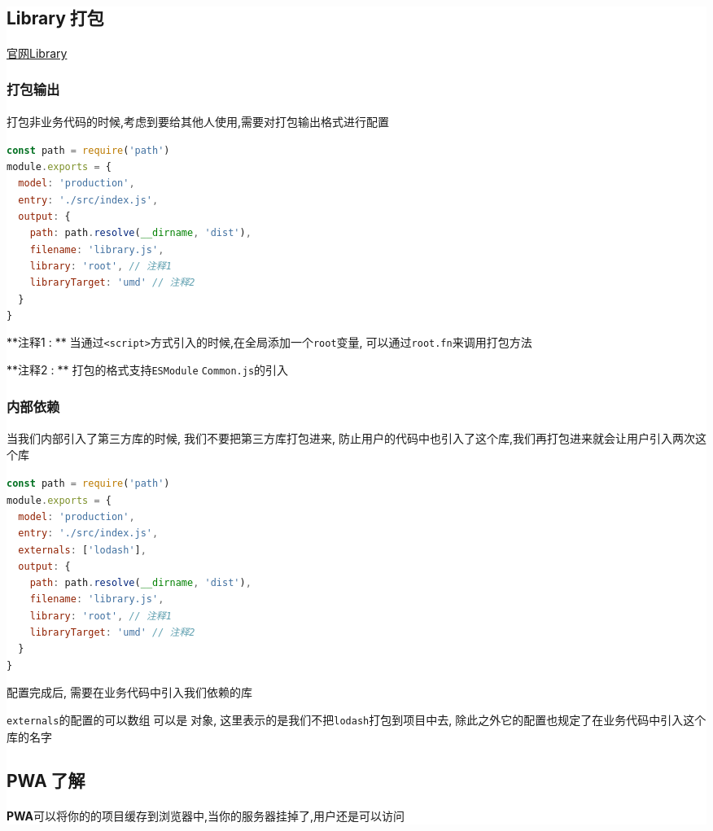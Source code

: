## Library 打包

[官网Library](https://webpack.docschina.org/guides/author-libraries/)

### 打包输出

打包非业务代码的时候,考虑到要给其他人使用,需要对打包输出格式进行配置

```js
const path = require('path')
module.exports = {
  model: 'production',
  entry: './src/index.js',
  output: {
    path: path.resolve(__dirname, 'dist'),
    filename: 'library.js',
    library: 'root', // 注释1
    libraryTarget: 'umd' // 注释2
  }
}
```

**注释1 : ** 当通过`<script>`方式引入的时候,在全局添加一个`root`变量, 可以通过`root.fn`来调用打包方法

**注释2 : ** 打包的格式支持`ESModule` `Common.js`的引入



### 内部依赖

当我们内部引入了第三方库的时候, 我们不要把第三方库打包进来, 防止用户的代码中也引入了这个库,我们再打包进来就会让用户引入两次这个库

```js
const path = require('path')
module.exports = {
  model: 'production',
  entry: './src/index.js',
  externals: ['lodash'],
  output: {
    path: path.resolve(__dirname, 'dist'),
    filename: 'library.js',
    library: 'root', // 注释1
    libraryTarget: 'umd' // 注释2
  }
}
```

配置完成后, 需要在业务代码中引入我们依赖的库

`externals`的配置的可以数组 可以是 对象, 这里表示的是我们不把`lodash`打包到项目中去, 除此之外它的配置也规定了在业务代码中引入这个库的名字



## PWA 了解

**PWA**可以将你的的项目缓存到浏览器中,当你的服务器挂掉了,用户还是可以访问
